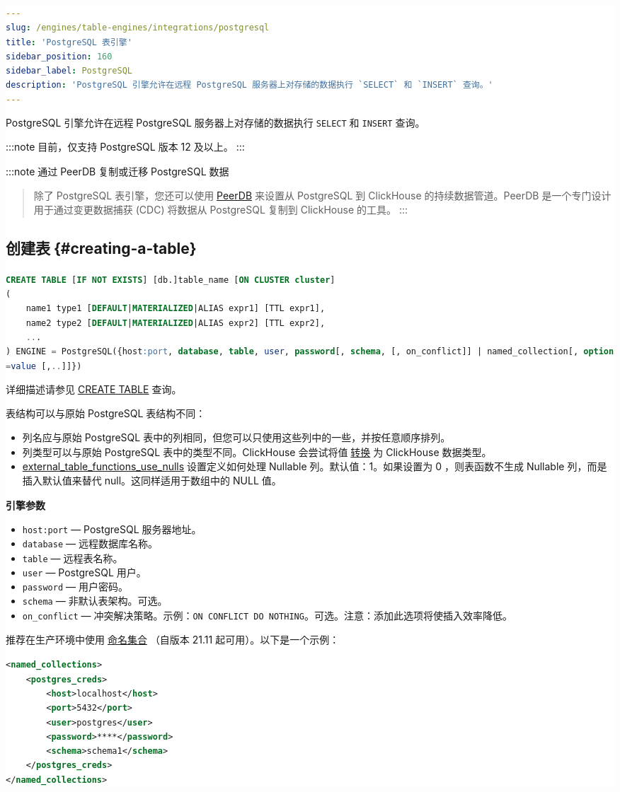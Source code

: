```yaml
---
slug: /engines/table-engines/integrations/postgresql
title: 'PostgreSQL 表引擎'
sidebar_position: 160
sidebar_label: PostgreSQL
description: 'PostgreSQL 引擎允许在远程 PostgreSQL 服务器上对存储的数据执行 `SELECT` 和 `INSERT` 查询。'
---
```


PostgreSQL 引擎允许在远程 PostgreSQL 服务器上对存储的数据执行 `SELECT` 和 `INSERT` 查询。

:::note
目前，仅支持 PostgreSQL 版本 12 及以上。
:::

:::note 通过 PeerDB 复制或迁移 PostgreSQL 数据
> 除了 PostgreSQL 表引擎，您还可以使用 [PeerDB](https://docs.peerdb.io/introduction) 来设置从 PostgreSQL 到 ClickHouse 的持续数据管道。PeerDB 是一个专门设计用于通过变更数据捕获 (CDC) 将数据从 PostgreSQL 复制到 ClickHouse 的工具。
:::

## 创建表 {#creating-a-table}

``` sql
CREATE TABLE [IF NOT EXISTS] [db.]table_name [ON CLUSTER cluster]
(
    name1 type1 [DEFAULT|MATERIALIZED|ALIAS expr1] [TTL expr1],
    name2 type2 [DEFAULT|MATERIALIZED|ALIAS expr2] [TTL expr2],
    ...
) ENGINE = PostgreSQL({host:port, database, table, user, password[, schema, [, on_conflict]] | named_collection[, option=value [,..]]})
```

详细描述请参见 [CREATE TABLE](/sql-reference/statements/create/table) 查询。

表结构可以与原始 PostgreSQL 表结构不同：

- 列名应与原始 PostgreSQL 表中的列相同，但您可以只使用这些列中的一些，并按任意顺序排列。
- 列类型可以与原始 PostgreSQL 表中的类型不同。ClickHouse 会尝试将值 [转换](../../../engines/database-engines/postgresql.md#data_types-support) 为 ClickHouse 数据类型。
- [external_table_functions_use_nulls](/operations/settings/settings#external_table_functions_use_nulls) 设置定义如何处理 Nullable 列。默认值：1。如果设置为 0 ，则表函数不生成 Nullable 列，而是插入默认值来替代 null。这同样适用于数组中的 NULL 值。

**引擎参数**

- `host:port` — PostgreSQL 服务器地址。
- `database` — 远程数据库名称。
- `table` — 远程表名称。
- `user` — PostgreSQL 用户。
- `password` — 用户密码。
- `schema` — 非默认表架构。可选。
- `on_conflict` — 冲突解决策略。示例：`ON CONFLICT DO NOTHING`。可选。注意：添加此选项将使插入效率降低。

推荐在生产环境中使用 [命名集合](/operations/named-collections.md) （自版本 21.11 起可用）。以下是一个示例：

```xml
<named_collections>
    <postgres_creds>
        <host>localhost</host>
        <port>5432</port>
        <user>postgres</user>
        <password>****</password>
        <schema>schema1</schema>
    </postgres_creds>
</named_collections>
```
